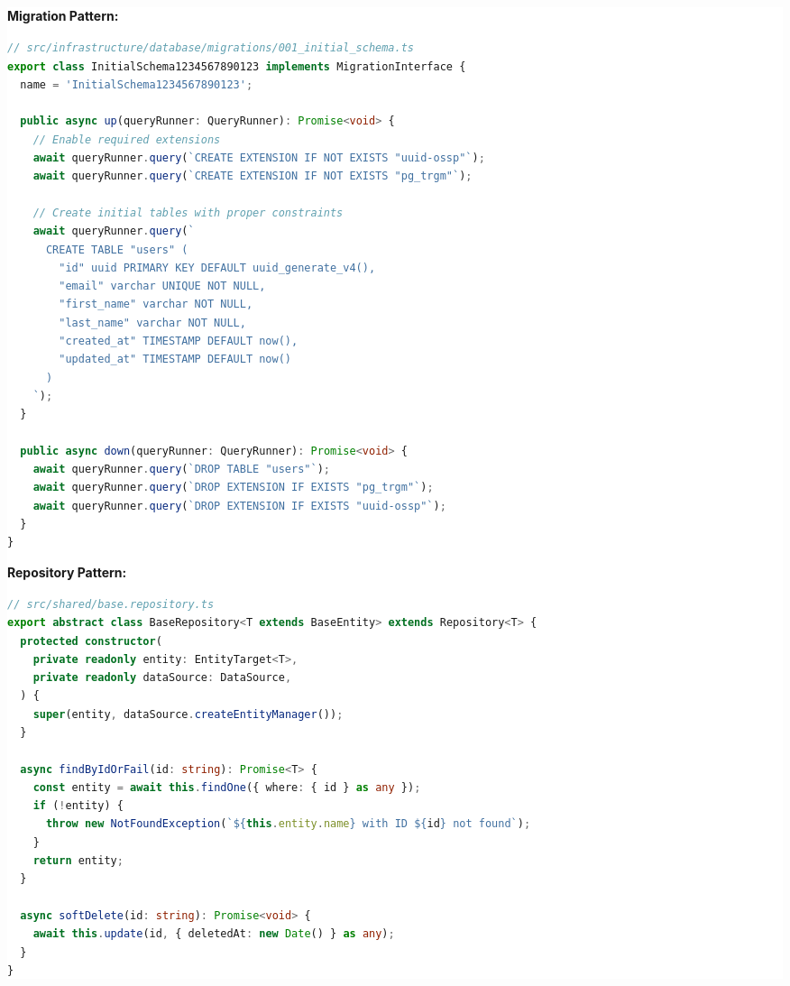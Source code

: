 **Migration Pattern:**
```typescript
// src/infrastructure/database/migrations/001_initial_schema.ts
export class InitialSchema1234567890123 implements MigrationInterface {
  name = 'InitialSchema1234567890123';

  public async up(queryRunner: QueryRunner): Promise<void> {
    // Enable required extensions
    await queryRunner.query(`CREATE EXTENSION IF NOT EXISTS "uuid-ossp"`);
    await queryRunner.query(`CREATE EXTENSION IF NOT EXISTS "pg_trgm"`);
    
    // Create initial tables with proper constraints
    await queryRunner.query(`
      CREATE TABLE "users" (
        "id" uuid PRIMARY KEY DEFAULT uuid_generate_v4(),
        "email" varchar UNIQUE NOT NULL,
        "first_name" varchar NOT NULL,
        "last_name" varchar NOT NULL,
        "created_at" TIMESTAMP DEFAULT now(),
        "updated_at" TIMESTAMP DEFAULT now()
      )
    `);
  }

  public async down(queryRunner: QueryRunner): Promise<void> {
    await queryRunner.query(`DROP TABLE "users"`);
    await queryRunner.query(`DROP EXTENSION IF EXISTS "pg_trgm"`);
    await queryRunner.query(`DROP EXTENSION IF EXISTS "uuid-ossp"`);
  }
}
```

**Repository Pattern:**
```typescript
// src/shared/base.repository.ts
export abstract class BaseRepository<T extends BaseEntity> extends Repository<T> {
  protected constructor(
    private readonly entity: EntityTarget<T>,
    private readonly dataSource: DataSource,
  ) {
    super(entity, dataSource.createEntityManager());
  }

  async findByIdOrFail(id: string): Promise<T> {
    const entity = await this.findOne({ where: { id } as any });
    if (!entity) {
      throw new NotFoundException(`${this.entity.name} with ID ${id} not found`);
    }
    return entity;
  }

  async softDelete(id: string): Promise<void> {
    await this.update(id, { deletedAt: new Date() } as any);
  }
}
```
